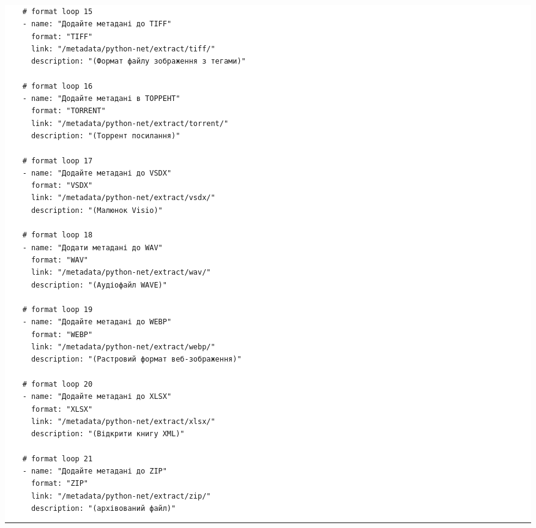         # format loop 15
        - name: "Додайте метадані до TIFF"
          format: "TIFF"
          link: "/metadata/python-net/extract/tiff/"
          description: "(Формат файлу зображення з тегами)"
          
        # format loop 16
        - name: "Додайте метадані в ТОРРЕНТ"
          format: "TORRENT"
          link: "/metadata/python-net/extract/torrent/"
          description: "(Торрент посилання)"
          
        # format loop 17
        - name: "Додайте метадані до VSDX"
          format: "VSDX"
          link: "/metadata/python-net/extract/vsdx/"
          description: "(Малюнок Visio)"
          
        # format loop 18
        - name: "Додати метадані до WAV"
          format: "WAV"
          link: "/metadata/python-net/extract/wav/"
          description: "(Аудіофайл WAVE)"
          
        # format loop 19
        - name: "Додайте метадані до WEBP"
          format: "WEBP"
          link: "/metadata/python-net/extract/webp/"
          description: "(Растровий формат веб-зображення)"
          
        # format loop 20
        - name: "Додайте метадані до XLSX"
          format: "XLSX"
          link: "/metadata/python-net/extract/xlsx/"
          description: "(Відкрити книгу XML)"
          
        # format loop 21
        - name: "Додайте метадані до ZIP"
          format: "ZIP"
          link: "/metadata/python-net/extract/zip/"
          description: "(архівований файл)"
          

---